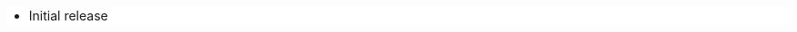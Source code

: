 - Initial release

[#101]: https://github.com/bflad/chef-docker/issues/101
[#103]: https://github.com/bflad/chef-docker/issues/103
[#104]: https://github.com/bflad/chef-docker/issues/104
[#105]: https://github.com/bflad/chef-docker/issues/105
[#106]: https://github.com/bflad/chef-docker/issues/106
[#107]: https://github.com/bflad/chef-docker/issues/107
[#108]: https://github.com/bflad/chef-docker/issues/108
[#109]: https://github.com/bflad/chef-docker/issues/109
[#110]: https://github.com/bflad/chef-docker/issues/110
[#111]: https://github.com/bflad/chef-docker/issues/111
[#112]: https://github.com/bflad/chef-docker/issues/112
[#113]: https://github.com/bflad/chef-docker/issues/113
[#114]: https://github.com/bflad/chef-docker/issues/114
[#115]: https://github.com/bflad/chef-docker/issues/115
[#116]: https://github.com/bflad/chef-docker/issues/116
[#117]: https://github.com/bflad/chef-docker/issues/117
[#118]: https://github.com/bflad/chef-docker/issues/118
[#119]: https://github.com/bflad/chef-docker/issues/119
[#120]: https://github.com/bflad/chef-docker/issues/120
[#123]: https://github.com/bflad/chef-docker/issues/123
[#124]: https://github.com/bflad/chef-docker/issues/124
[#125]: https://github.com/bflad/chef-docker/issues/125
[#126]: https://github.com/bflad/chef-docker/issues/126
[#127]: https://github.com/bflad/chef-docker/issues/127
[#128]: https://github.com/bflad/chef-docker/issues/128
[#132]: https://github.com/bflad/chef-docker/issues/132
[#133]: https://github.com/bflad/chef-docker/issues/133
[#134]: https://github.com/bflad/chef-docker/issues/134
[#137]: https://github.com/bflad/chef-docker/issues/137
[#138]: https://github.com/bflad/chef-docker/issues/138
[#139]: https://github.com/bflad/chef-docker/issues/139
[#141]: https://github.com/bflad/chef-docker/issues/141
[#142]: https://github.com/bflad/chef-docker/issues/142
[#144]: https://github.com/bflad/chef-docker/issues/144
[#147]: https://github.com/bflad/chef-docker/issues/147
[#149]: https://github.com/bflad/chef-docker/issues/149
[#150]: https://github.com/bflad/chef-docker/issues/150
[#152]: https://github.com/bflad/chef-docker/issues/152
[#153]: https://github.com/bflad/chef-docker/issues/153
[#154]: https://github.com/bflad/chef-docker/issues/154
[#156]: https://github.com/bflad/chef-docker/issues/156
[#157]: https://github.com/bflad/chef-docker/issues/157
[#158]: https://github.com/bflad/chef-docker/issues/158
[#160]: https://github.com/bflad/chef-docker/issues/160
[#161]: https://github.com/bflad/chef-docker/issues/161
[#164]: https://github.com/bflad/chef-docker/issues/164
[#165]: https://github.com/bflad/chef-docker/issues/165
[#166]: https://github.com/bflad/chef-docker/issues/166
[#168]: https://github.com/bflad/chef-docker/issues/168
[#169]: https://github.com/bflad/chef-docker/issues/169
[#171]: https://github.com/bflad/chef-docker/issues/171
[#172]: https://github.com/bflad/chef-docker/issues/172
[#173]: https://github.com/bflad/chef-docker/issues/173
[#175]: https://github.com/bflad/chef-docker/issues/175
[#176]: https://github.com/bflad/chef-docker/issues/176
[#181]: https://github.com/bflad/chef-docker/issues/181
[#185]: https://github.com/bflad/chef-docker/issues/185
[#188]: https://github.com/bflad/chef-docker/issues/188
[#192]: https://github.com/bflad/chef-docker/issues/192
[#196]: https://github.com/bflad/chef-docker/issues/196
[#200]: https://github.com/bflad/chef-docker/issues/200
[#202]: https://github.com/bflad/chef-docker/issues/202
[#203]: https://github.com/bflad/chef-docker/issues/203
[#205]: https://github.com/bflad/chef-docker/issues/205
[#206]: https://github.com/bflad/chef-docker/issues/206
[#208]: https://github.com/bflad/chef-docker/issues/208
[#217]: https://github.com/bflad/chef-docker/issues/217
[#219]: https://github.com/bflad/chef-docker/issues/219
[#22]: https://github.com/bflad/chef-docker/issues/22
[#220]: https://github.com/bflad/chef-docker/issues/220
[#221]: https://github.com/bflad/chef-docker/issues/221
[#223]: https://github.com/bflad/chef-docker/issues/223
[#224]: https://github.com/bflad/chef-docker/issues/224
[#232]: https://github.com/bflad/chef-docker/issues/232
[#233]: https://github.com/bflad/chef-docker/issues/233
[#234]: https://github.com/bflad/chef-docker/issues/234
[#237]: https://github.com/bflad/chef-docker/issues/237
[#238]: https://github.com/bflad/chef-docker/issues/238
[#239]: https://github.com/bflad/chef-docker/issues/239
[#24]: https://github.com/bflad/chef-docker/issues/24
[#240]: https://github.com/bflad/chef-docker/issues/240
[#242]: https://github.com/bflad/chef-docker/issues/242
[#244]: https://github.com/bflad/chef-docker/issues/244
[#245]: https://github.com/bflad/chef-docker/issues/245
[#246]: https://github.com/bflad/chef-docker/issues/246
[#25]: https://github.com/bflad/chef-docker/issues/25
[#250]: https://github.com/bflad/chef-docker/issues/250
[#258]: https://github.com/bflad/chef-docker/issues/258
[#259]: https://github.com/bflad/chef-docker/issues/259
[#26]: https://github.com/bflad/chef-docker/issues/26
[#260]: https://github.com/bflad/chef-docker/issues/260
[#263]: https://github.com/bflad/chef-docker/issues/263
[#264]: https://github.com/bflad/chef-docker/issues/264
[#265]: https://github.com/bflad/chef-docker/issues/265
[#266]: https://github.com/bflad/chef-docker/issues/266
[#267]: https://github.com/bflad/chef-docker/issues/267
[#268]: https://github.com/bflad/chef-docker/issues/268
[#269]: https://github.com/bflad/chef-docker/issues/269
[#27]: https://github.com/bflad/chef-docker/issues/27
[#276]: https://github.com/bflad/chef-docker/issues/276
[#279]: https://github.com/bflad/chef-docker/issues/279
[#28]: https://github.com/bflad/chef-docker/issues/28
[#280]: https://github.com/bflad/chef-docker/issues/280
[#281]: https://github.com/bflad/chef-docker/issues/281
[#284]: https://github.com/bflad/chef-docker/issues/284
[#285]: https://github.com/bflad/chef-docker/issues/285
[#287]: https://github.com/bflad/chef-docker/issues/287

[#289]: https://github.com/bflad/chef-docker/issues/289
[#292]: https://github.com/bflad/chef-docker/issues/292
[#296]: https://github.com/bflad/chef-docker/issues/296
[#297]: https://github.com/bflad/chef-docker/issues/297
[#298]: https://github.com/bflad/chef-docker/issues/298
[#30]: https://github.com/bflad/chef-docker/issues/30
[#31]: https://github.com/bflad/chef-docker/issues/31
[#35]: https://github.com/bflad/chef-docker/issues/35
[#37]: https://github.com/bflad/chef-docker/issues/37
[#38]: https://github.com/bflad/chef-docker/issues/38
[#39]: https://github.com/bflad/chef-docker/issues/39
[#42]: https://github.com/bflad/chef-docker/issues/42
[#43]: https://github.com/bflad/chef-docker/issues/43
[#44]: https://github.com/bflad/chef-docker/issues/44
[#46]: https://github.com/bflad/chef-docker/issues/46
[#47]: https://github.com/bflad/chef-docker/issues/47
[#48]: https://github.com/bflad/chef-docker/issues/48
[#49]: https://github.com/bflad/chef-docker/issues/49
[#51]: https://github.com/bflad/chef-docker/issues/51
[#52]: https://github.com/bflad/chef-docker/issues/52
[#55]: https://github.com/bflad/chef-docker/issues/55
[#56]: https://github.com/bflad/chef-docker/issues/56
[#57]: https://github.com/bflad/chef-docker/issues/57
[#58]: https://github.com/bflad/chef-docker/issues/58
[#59]: https://github.com/bflad/chef-docker/issues/59
[#60]: https://github.com/bflad/chef-docker/issues/60
[#62]: https://github.com/bflad/chef-docker/issues/62
[#63]: https://github.com/bflad/chef-docker/issues/63
[#64]: https://github.com/bflad/chef-docker/issues/64
[#65]: https://github.com/bflad/chef-docker/issues/65
[#67]: https://github.com/bflad/chef-docker/issues/67
[#68]: https://github.com/bflad/chef-docker/issues/68
[#72]: https://github.com/bflad/chef-docker/issues/72
[#77]: https://github.com/bflad/chef-docker/issues/77
[#78]: https://github.com/bflad/chef-docker/issues/78
[#80]: https://github.com/bflad/chef-docker/issues/80
[#81]: https://github.com/bflad/chef-docker/issues/81
[#82]: https://github.com/bflad/chef-docker/issues/82
[#83]: https://github.com/bflad/chef-docker/issues/83
[#84]: https://github.com/bflad/chef-docker/issues/84
[#85]: https://github.com/bflad/chef-docker/issues/85
[#86]: https://github.com/bflad/chef-docker/issues/86
[#88]: https://github.com/bflad/chef-docker/issues/88
[#89]: https://github.com/bflad/chef-docker/issues/89
[#90]: https://github.com/bflad/chef-docker/issues/90
[#91]: https://github.com/bflad/chef-docker/issues/91
[#98]: https://github.com/bflad/chef-docker/issues/98
[@jcrobak]: https://github.com/jcrobak
[@wingrunr21]: https://github.com/wingrunr21